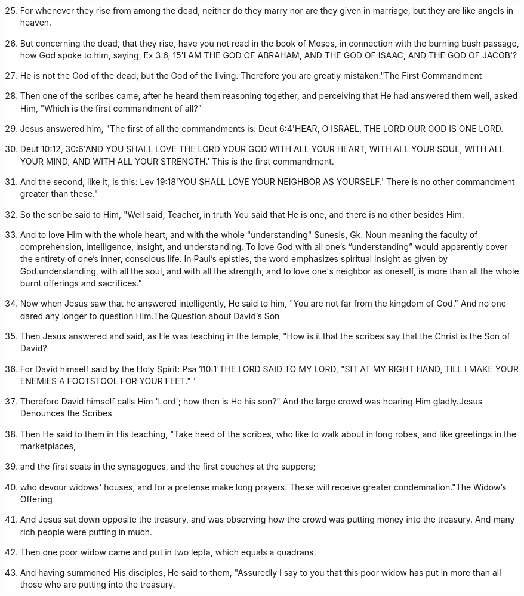 25. For whenever they rise from among the dead, neither do they marry nor are they given in marriage, but they are like angels in heaven.

26. But concerning the dead, that they rise, have you not read in the book of Moses, in connection with the burning bush passage, how God spoke to him, saying, Ex 3:6, 15'I AM THE GOD OF ABRAHAM, AND THE GOD OF ISAAC, AND THE GOD OF JACOB'?

27. He is not the God of the dead, but the God of the living. Therefore you are greatly mistaken."The First Commandment

28. Then one of the scribes came, after he heard them reasoning together, and perceiving that He had answered them well, asked Him, "Which is the first commandment of all?"

29. Jesus answered him, "The first of all the commandments is: Deut 6:4'HEAR, O ISRAEL, THE LORD OUR GOD IS ONE LORD.

30. Deut 10:12, 30:6'AND YOU SHALL LOVE THE LORD YOUR GOD WITH ALL YOUR HEART, WITH ALL YOUR SOUL, WITH ALL YOUR MIND, AND WITH ALL YOUR STRENGTH.' This is the first commandment.

31. And the second, like it, is this: Lev 19:18'YOU SHALL LOVE YOUR NEIGHBOR AS YOURSELF.' There is no other commandment greater than these."

32. So the scribe said to Him, "Well said, Teacher, in truth You said that He is one, and there is no other besides Him.

33. And to love Him with the whole heart, and with the whole "understanding" Sunesis, Gk. Noun meaning the faculty of comprehension, intelligence, insight, and understanding. To love God with all one’s “understanding” would apparently cover the entirety of one’s inner, conscious life. In Paul’s epistles, the word emphasizes spiritual insight as given by God.understanding, with all the soul, and with all the strength, and to love one's neighbor as oneself, is more than all the whole burnt offerings and sacrifices."

34. Now when Jesus saw that he answered intelligently, He said to him, "You are not far from the kingdom of God." And no one dared any longer to question Him.The Question about David’s Son

35. Then Jesus answered and said, as He was teaching in the temple, "How is it that the scribes say that the Christ is the Son of David?

36. For David himself said by the Holy Spirit: Psa 110:1'THE LORD SAID TO MY LORD, "SIT AT MY RIGHT HAND, TILL I MAKE YOUR ENEMIES A FOOTSTOOL FOR YOUR FEET." '

37. Therefore David himself calls Him 'Lord'; how then is He his son?" And the large crowd was hearing Him gladly.Jesus Denounces the Scribes

38. Then He said to them in His teaching, "Take heed of the scribes, who like to walk about in long robes, and like greetings in the marketplaces,

39. and the first seats in the synagogues, and the first couches at the suppers;

40. who devour widows' houses, and for a pretense make long prayers. These will receive greater condemnation."The Widow’s Offering

41. And Jesus sat down opposite the treasury, and was observing how the crowd was putting money into the treasury. And many rich people were putting in much.

42. Then one poor widow came and put in two lepta, which equals a quadrans.

43. And having summoned His disciples, He said to them, "Assuredly I say to you that this poor widow has put in more than all those who are putting into the treasury.

